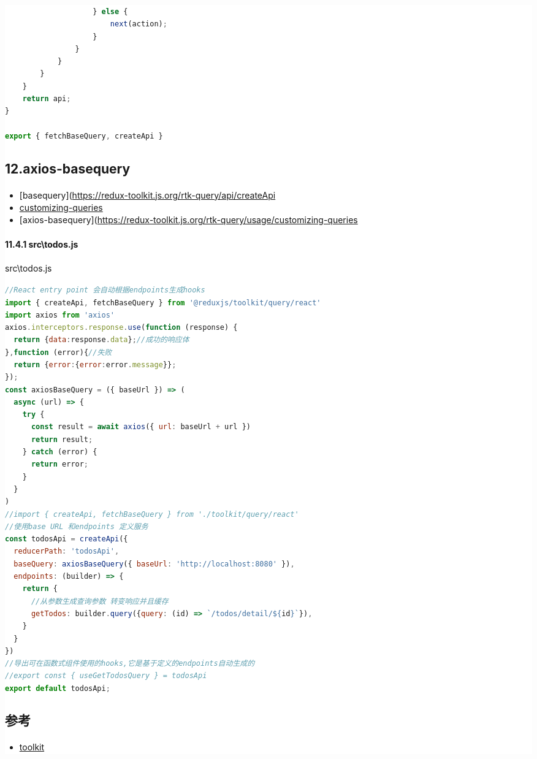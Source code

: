 ```javascript
                    } else {
                        next(action);
                    }
                }
            }
        }
    }
    return api;
}

export { fetchBaseQuery, createApi }
```

 ## 12.axios-basequery 

 * [basequery](https://redux-toolkit.js.org/rtk-query/api/createApi
* [customizing-queries](https://redux-toolkit.js.org/rtk-query/usage/customizing-queries)
 * [axios-basequery](https://redux-toolkit.js.org/rtk-query/usage/customizing-queries

 #### 11.4.1 src\\todos.js 

src\\todos.js

```javascript
//React entry point 会自动根据endpoints生成hooks
import { createApi, fetchBaseQuery } from '@reduxjs/toolkit/query/react'
import axios from 'axios'
axios.interceptors.response.use(function (response) {
  return {data:response.data};//成功的响应体
},function (error){//失败
  return {error:{error:error.message}};
});
const axiosBaseQuery = ({ baseUrl }) => (
  async (url) => {
    try {
      const result = await axios({ url: baseUrl + url })
      return result;
    } catch (error) {
      return error;
    }
  }
)
//import { createApi, fetchBaseQuery } from './toolkit/query/react'
//使用base URL 和endpoints 定义服务
const todosApi = createApi({
  reducerPath: 'todosApi',
  baseQuery: axiosBaseQuery({ baseUrl: 'http://localhost:8080' }),
  endpoints: (builder) => {
    return {
      //从参数生成查询参数 转变响应并且缓存
      getTodos: builder.query({query: (id) => `/todos/detail/${id}`}),
    }
  }
})
//导出可在函数式组件使用的hooks,它是基于定义的endpoints自动生成的
//export const { useGetTodosQuery } = todosApi
export default todosApi;
```

 ## 参考 

* [toolkit](https://gitee.com/zhufengpeixun/zhufeng-redux-toolkit)